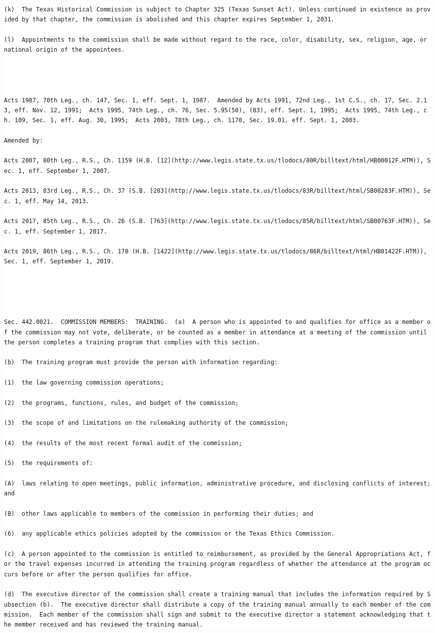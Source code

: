     (k)  The Texas Historical Commission is subject to Chapter 325 (Texas Sunset Act). Unless continued in existence as provided by that chapter, the commission is abolished and this chapter expires September 1, 2031.
    
    (l)  Appointments to the commission shall be made without regard to the race, color, disability, sex, religion, age, or national origin of the appointees.
    
    
    
    
    Acts 1987, 70th Leg., ch. 147, Sec. 1, eff. Sept. 1, 1987.  Amended by Acts 1991, 72nd Leg., 1st C.S., ch. 17, Sec. 2.13, eff. Nov. 12, 1991;  Acts 1995, 74th Leg., ch. 76, Sec. 5.95(50), (83), eff. Sept. 1, 1995;  Acts 1995, 74th Leg., ch. 109, Sec. 1, eff. Aug. 30, 1995;  Acts 2003, 78th Leg., ch. 1170, Sec. 19.01, eff. Sept. 1, 2003.
    
    Amended by: 
    
    Acts 2007, 80th Leg., R.S., Ch. 1159 (H.B. [12](http://www.legis.state.tx.us/tlodocs/80R/billtext/html/HB00012F.HTM)), Sec. 1, eff. September 1, 2007.
    
    Acts 2013, 83rd Leg., R.S., Ch. 37 (S.B. [283](http://www.legis.state.tx.us/tlodocs/83R/billtext/html/SB00283F.HTM)), Sec. 1, eff. May 14, 2013.
    
    Acts 2017, 85th Leg., R.S., Ch. 26 (S.B. [763](http://www.legis.state.tx.us/tlodocs/85R/billtext/html/SB00763F.HTM)), Sec. 1, eff. September 1, 2017.
    
    Acts 2019, 86th Leg., R.S., Ch. 178 (H.B. [1422](http://www.legis.state.tx.us/tlodocs/86R/billtext/html/HB01422F.HTM)), Sec. 1, eff. September 1, 2019.
    
    
    
    
    
    Sec. 442.0021.  COMMISSION MEMBERS:  TRAINING.  (a)  A person who is appointed to and qualifies for office as a member of the commission may not vote, deliberate, or be counted as a member in attendance at a meeting of the commission until the person completes a training program that complies with this section.
    
    (b)  The training program must provide the person with information regarding:
    
    (1)  the law governing commission operations;
    
    (2)  the programs, functions, rules, and budget of the commission;
    
    (3)  the scope of and limitations on the rulemaking authority of the commission;
    
    (4)  the results of the most recent formal audit of the commission;
    
    (5)  the requirements of:
    
    (A)  laws relating to open meetings, public information, administrative procedure, and disclosing conflicts of interest; and
    
    (B)  other laws applicable to members of the commission in performing their duties; and
    
    (6)  any applicable ethics policies adopted by the commission or the Texas Ethics Commission.
    
    (c)  A person appointed to the commission is entitled to reimbursement, as provided by the General Appropriations Act, for the travel expenses incurred in attending the training program regardless of whether the attendance at the program occurs before or after the person qualifies for office.
    
    (d)  The executive director of the commission shall create a training manual that includes the information required by Subsection (b).  The executive director shall distribute a copy of the training manual annually to each member of the commission.  Each member of the commission shall sign and submit to the executive director a statement acknowledging that the member received and has reviewed the training manual.
    